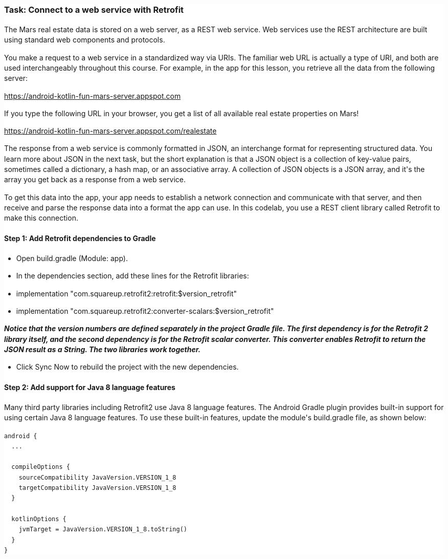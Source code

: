 ### Task: Connect to a web service with Retrofit

The Mars real estate data is stored on a web server, as a REST web service. Web services use the REST architecture are built using standard web components and protocols.

You make a request to a web service in a standardized way via URIs. The familiar web URL is actually a type of URI, and both are used interchangeably throughout this course. For example, in the app for this lesson, you retrieve all the data from the following server:

https://android-kotlin-fun-mars-server.appspot.com

If you type the following URL in your browser, you get a list of all available real estate properties on Mars!

https://android-kotlin-fun-mars-server.appspot.com/realestate

The response from a web service is commonly formatted in JSON, an interchange format for representing structured data. You learn more about JSON in the next task, but the short explanation is that a JSON object is a collection of key-value pairs, sometimes called a dictionary, a hash map, or an associative array. A collection of JSON objects is a JSON array, and it's the array you get back as a response from a web service.

To get this data into the app, your app needs to establish a network connection and communicate with that server, and then receive and parse the response data into a format the app can use. In this codelab, you use a REST client library called Retrofit to make this connection.

#### Step 1: Add Retrofit dependencies to Gradle

- Open build.gradle (Module: app).

- In the dependencies section, add these lines for the Retrofit libraries:

- implementation "com.squareup.retrofit2:retrofit:$version_retrofit"

- implementation "com.squareup.retrofit2:converter-scalars:$version_retrofit"

***Notice that the version numbers are defined separately in the project Gradle file. The first dependency is for the Retrofit 2 library itself, and the second dependency is for the Retrofit scalar converter. This converter enables Retrofit to return the JSON result as a String. The two libraries work together.***

- Click Sync Now to rebuild the project with the new dependencies.

#### Step 2: Add support for Java 8 language features

Many third party libraries including Retrofit2 use Java 8 language features. The Android Gradle plugin provides built-in support for using certain Java 8 language features. To use these built-in features, update the module's build.gradle file, as shown below:

```
android {
  ...

  compileOptions {
    sourceCompatibility JavaVersion.VERSION_1_8
    targetCompatibility JavaVersion.VERSION_1_8
  }
  
  kotlinOptions {
    jvmTarget = JavaVersion.VERSION_1_8.toString()
  }
}
```
